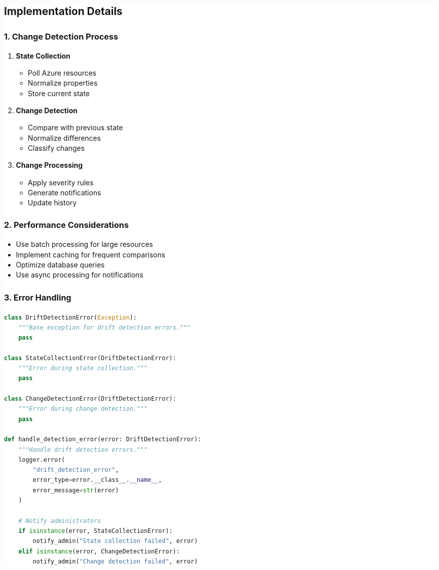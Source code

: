 ## Implementation Details

### 1. Change Detection Process

1. **State Collection**
   - Poll Azure resources
   - Normalize properties
   - Store current state

2. **Change Detection**
   - Compare with previous state
   - Normalize differences
   - Classify changes

3. **Change Processing**
   - Apply severity rules
   - Generate notifications
   - Update history

### 2. Performance Considerations

- Use batch processing for large resources
- Implement caching for frequent comparisons
- Optimize database queries
- Use async processing for notifications

### 3. Error Handling

```python
class DriftDetectionError(Exception):
    """Base exception for drift detection errors."""
    pass

class StateCollectionError(DriftDetectionError):
    """Error during state collection."""
    pass

class ChangeDetectionError(DriftDetectionError):
    """Error during change detection."""
    pass

def handle_detection_error(error: DriftDetectionError):
    """Handle drift detection errors."""
    logger.error(
        "drift_detection_error",
        error_type=error.__class__.__name__,
        error_message=str(error)
    )
    
    # Notify administrators
    if isinstance(error, StateCollectionError):
        notify_admin("State collection failed", error)
    elif isinstance(error, ChangeDetectionError):
        notify_admin("Change detection failed", error)
```
